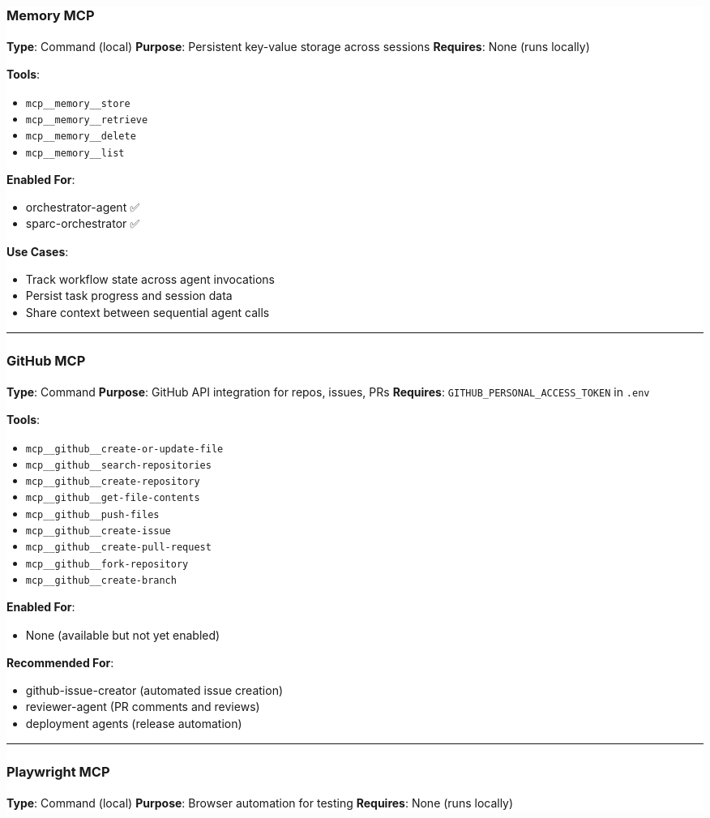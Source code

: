 
### Memory MCP
**Type**: Command (local)
**Purpose**: Persistent key-value storage across sessions
**Requires**: None (runs locally)

**Tools**:
- `mcp__memory__store`
- `mcp__memory__retrieve`
- `mcp__memory__delete`
- `mcp__memory__list`

**Enabled For**:
- orchestrator-agent ✅
- sparc-orchestrator ✅

**Use Cases**:
- Track workflow state across agent invocations
- Persist task progress and session data
- Share context between sequential agent calls

---

### GitHub MCP
**Type**: Command
**Purpose**: GitHub API integration for repos, issues, PRs
**Requires**: `GITHUB_PERSONAL_ACCESS_TOKEN` in `.env`

**Tools**:
- `mcp__github__create-or-update-file`
- `mcp__github__search-repositories`
- `mcp__github__create-repository`
- `mcp__github__get-file-contents`
- `mcp__github__push-files`
- `mcp__github__create-issue`
- `mcp__github__create-pull-request`
- `mcp__github__fork-repository`
- `mcp__github__create-branch`

**Enabled For**:
- None (available but not yet enabled)

**Recommended For**:
- github-issue-creator (automated issue creation)
- reviewer-agent (PR comments and reviews)
- deployment agents (release automation)

---

### Playwright MCP
**Type**: Command (local)
**Purpose**: Browser automation for testing
**Requires**: None (runs locally)

